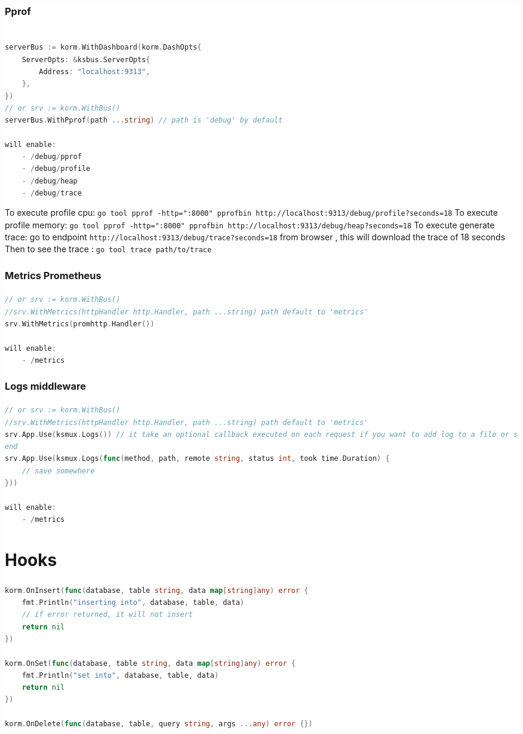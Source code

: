 ### Pprof
```go

serverBus := korm.WithDashboard(korm.DashOpts{
	ServerOpts: &ksbus.ServerOpts{
		Address: "localhost:9313",
	},
})
// or srv := korm.WithBus()
serverBus.WithPprof(path ...string) // path is 'debug' by default

will enable:
	- /debug/pprof
	- /debug/profile
	- /debug/heap
	- /debug/trace
```
To execute profile cpu: `go tool pprof -http=":8000" pprofbin http://localhost:9313/debug/profile?seconds=18`
To execute profile memory: `go tool pprof -http=":8000" pprofbin http://localhost:9313/debug/heap?seconds=18`
To execute generate trace: go to endpoint `http://localhost:9313/debug/trace?seconds=18` from browser , this will download the trace of 18 seconds
Then to see the trace : `go tool trace path/to/trace`

### Metrics Prometheus
```go
// or srv := korm.WithBus()
//srv.WithMetrics(httpHandler http.Handler, path ...string) path default to 'metrics'
srv.WithMetrics(promhttp.Handler())

will enable:
	- /metrics
```

### Logs middleware
```go
// or srv := korm.WithBus()
//srv.WithMetrics(httpHandler http.Handler, path ...string) path default to 'metrics'
srv.App.Use(ksmux.Logs()) // it take an optional callback executed on each request if you want to add log to a file or send
srv.App.Use(ksmux.Logs(func(method, path, remote string, status int, took time.Duration) {
	// save somewhere
}))

will enable:
	- /metrics
```

# Hooks
```go
korm.OnInsert(func(database, table string, data map[string]any) error {
	fmt.Println("inserting into", database, table, data)
	// if error returned, it will not insert
	return nil
})

korm.OnSet(func(database, table string, data map[string]any) error {
	fmt.Println("set into", database, table, data)
	return nil
})

korm.OnDelete(func(database, table, query string, args ...any) error {})
```